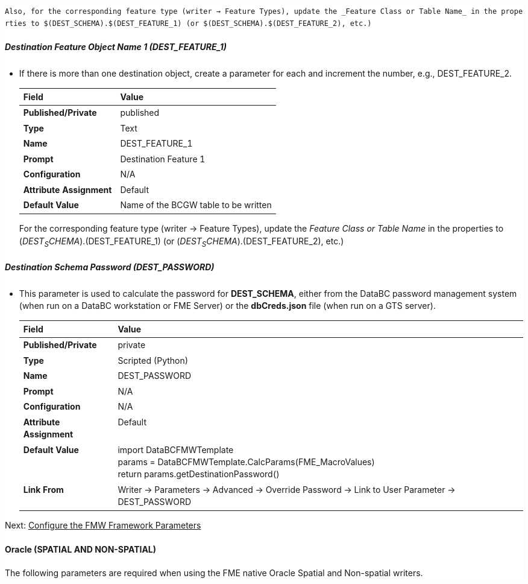 	Also, for the corresponding feature type (writer → Feature Types), update the _Feature Class or Table Name_ in the properties to $(DEST_SCHEMA).$(DEST_FEATURE_1) (or $(DEST_SCHEMA).$(DEST_FEATURE_2), etc.)

##### Destination Feature Object Name 1 (DEST_FEATURE_1)

+ If there is more than one destination object, create a parameter for each and increment the number, e.g., DEST_FEATURE_2.

	|Field|Value|
	|-----|-----|
	|**Published/Private**|published |
	|**Type**|Text |
	|**Name**|DEST_FEATURE_1 |
	|**Prompt**|Destination Feature 1 |
	|**Configuration**|N/A | 
	|**Attribute Assignment**|Default |
	|**Default Value**|Name of the BCGW table to be written  |

	For the corresponding feature type (writer → Feature Types), update the _Feature Class or Table Name_ in the properties to $(DEST_SCHEMA).$(DEST_FEATURE_1) (or $(DEST_SCHEMA).$(DEST_FEATURE_2), etc.)


##### Destination Schema Password (DEST_PASSWORD)

+ This parameter is used to calculate the password for **DEST_SCHEMA**, either from the DataBC password management system (when run on a DataBC workstation or FME Server) or the **dbCreds.json** file (when run on a GTS server).

	|Field|Value|
	|-----|-----|
	|**Published/Private**|private |
	|**Type**|Scripted (Python) |
	|**Name**|DEST_PASSWORD |
	|**Prompt**|N/A|
	|**Configuration**|N/A | 
	|**Attribute Assignment**|Default |
	|**Default Value**|import DataBCFMWTemplate<br>params = DataBCFMWTemplate.CalcParams(FME_MacroValues)<br>return params.getDestinationPassword() |
	|**Link From**|Writer → Parameters → Advanced → Override Password → Link to User Parameter → DEST_PASSWORD |

Next: [Configure the FMW Framework Parameters](#configure-the-fmw-framework-parameters)	

#### Oracle (SPATIAL AND NON-SPATIAL)

The following parameters are required when using the FME native Oracle Spatial and Non-spatial writers. 

